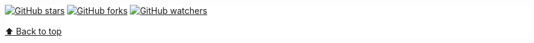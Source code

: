[![GitHub stars](https://img.shields.io/github/stars/username/loyalty-service?style=social)](https://github.com/username/loyalty-service/stargazers)
[![GitHub forks](https://img.shields.io/github/forks/username/loyalty-service?style=social)](https://github.com/username/loyalty-service/network/members)
[![GitHub watchers](https://img.shields.io/github/watchers/username/loyalty-service?style=social)](https://github.com/username/loyalty-service/watchers)

[⬆ Back to top](#-loyalty-service---e-commerce-microservice)

</div>
